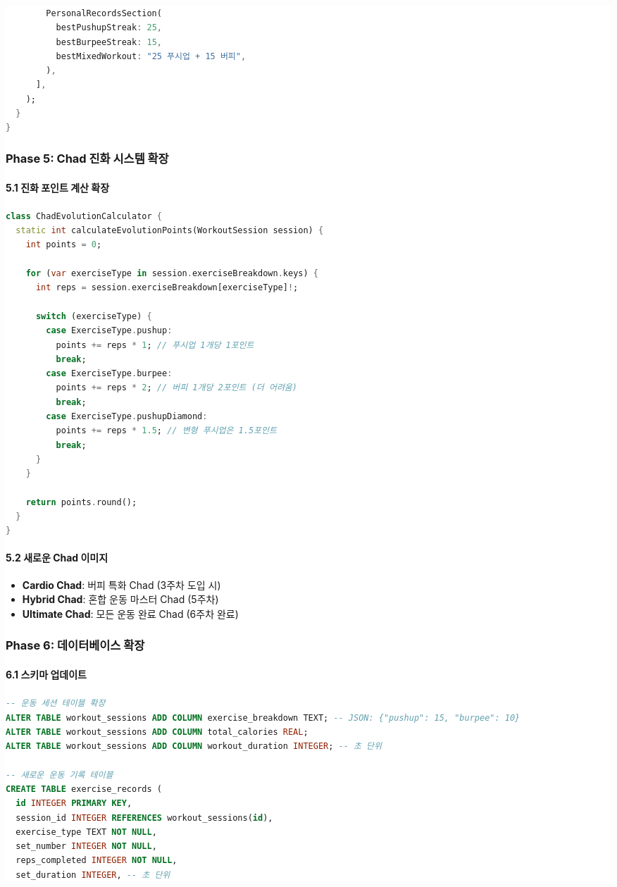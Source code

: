 ```dart
        PersonalRecordsSection(
          bestPushupStreak: 25,
          bestBurpeeStreak: 15,
          bestMixedWorkout: "25 푸시업 + 15 버피",
        ),
      ],
    );
  }
}
```

### Phase 5: Chad 진화 시스템 확장

#### 5.1 진화 포인트 계산 확장
```dart
class ChadEvolutionCalculator {
  static int calculateEvolutionPoints(WorkoutSession session) {
    int points = 0;

    for (var exerciseType in session.exerciseBreakdown.keys) {
      int reps = session.exerciseBreakdown[exerciseType]!;

      switch (exerciseType) {
        case ExerciseType.pushup:
          points += reps * 1; // 푸시업 1개당 1포인트
          break;
        case ExerciseType.burpee:
          points += reps * 2; // 버피 1개당 2포인트 (더 어려움)
          break;
        case ExerciseType.pushupDiamond:
          points += reps * 1.5; // 변형 푸시업은 1.5포인트
          break;
      }
    }

    return points.round();
  }
}
```

#### 5.2 새로운 Chad 이미지
- **Cardio Chad**: 버피 특화 Chad (3주차 도입 시)
- **Hybrid Chad**: 혼합 운동 마스터 Chad (5주차)
- **Ultimate Chad**: 모든 운동 완료 Chad (6주차 완료)

### Phase 6: 데이터베이스 확장

#### 6.1 스키마 업데이트
```sql
-- 운동 세션 테이블 확장
ALTER TABLE workout_sessions ADD COLUMN exercise_breakdown TEXT; -- JSON: {"pushup": 15, "burpee": 10}
ALTER TABLE workout_sessions ADD COLUMN total_calories REAL;
ALTER TABLE workout_sessions ADD COLUMN workout_duration INTEGER; -- 초 단위

-- 새로운 운동 기록 테이블
CREATE TABLE exercise_records (
  id INTEGER PRIMARY KEY,
  session_id INTEGER REFERENCES workout_sessions(id),
  exercise_type TEXT NOT NULL,
  set_number INTEGER NOT NULL,
  reps_completed INTEGER NOT NULL,
  set_duration INTEGER, -- 초 단위
```